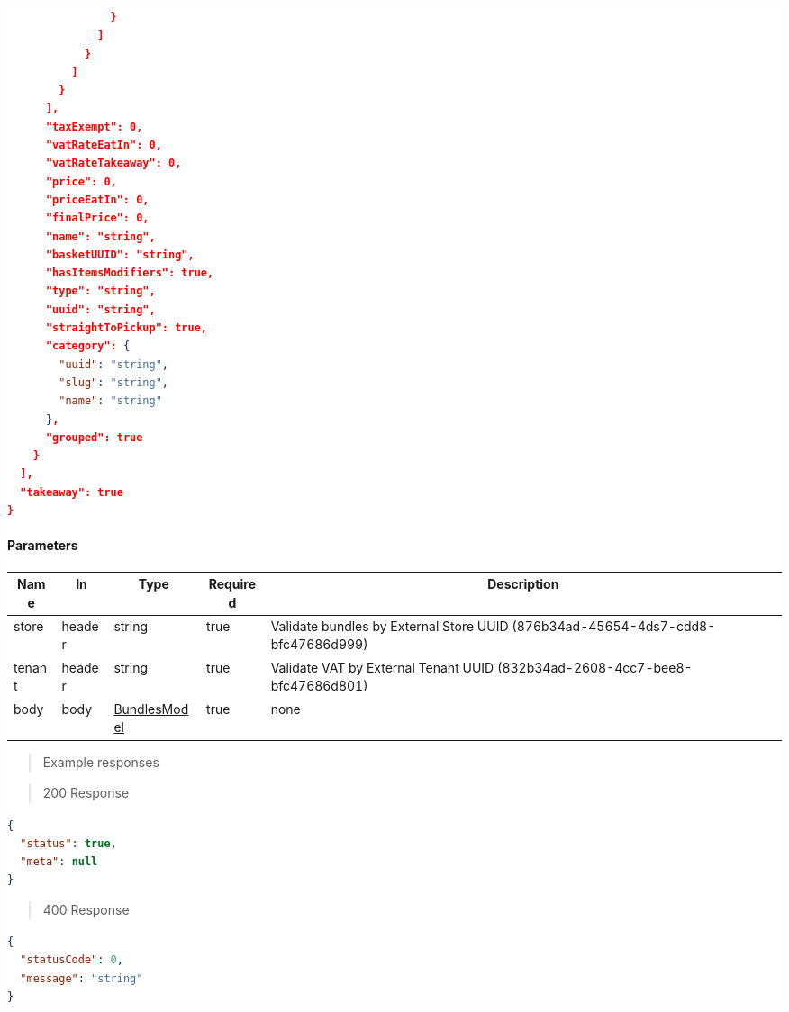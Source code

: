 ```json
                }
              ]
            }
          ]
        }
      ],
      "taxExempt": 0,
      "vatRateEatIn": 0,
      "vatRateTakeaway": 0,
      "price": 0,
      "priceEatIn": 0,
      "finalPrice": 0,
      "name": "string",
      "basketUUID": "string",
      "hasItemsModifiers": true,
      "type": "string",
      "uuid": "string",
      "straightToPickup": true,
      "category": {
        "uuid": "string",
        "slug": "string",
        "name": "string"
      },
      "grouped": true
    }
  ],
  "takeaway": true
}
```

<h4 id="validate-bundles-parameters">Parameters</h4>

|Name|In|Type|Required|Description|
|---|---|---|---|---|
|store|header|string|true|Validate bundles by External Store UUID (876b34ad-45654-4ds7-cdd8-bfc47686d999)|
|tenant|header|string|true|Validate VAT by External Tenant UUID (832b34ad-2608-4cc7-bee8-bfc47686d801)|
|body|body|[BundlesModel](#schemabundlesmodel)|true|none|

> Example responses

> 200 Response

```json
{
  "status": true,
  "meta": null
}
```

> 400 Response

```json
{
  "statusCode": 0,
  "message": "string"
}
```
